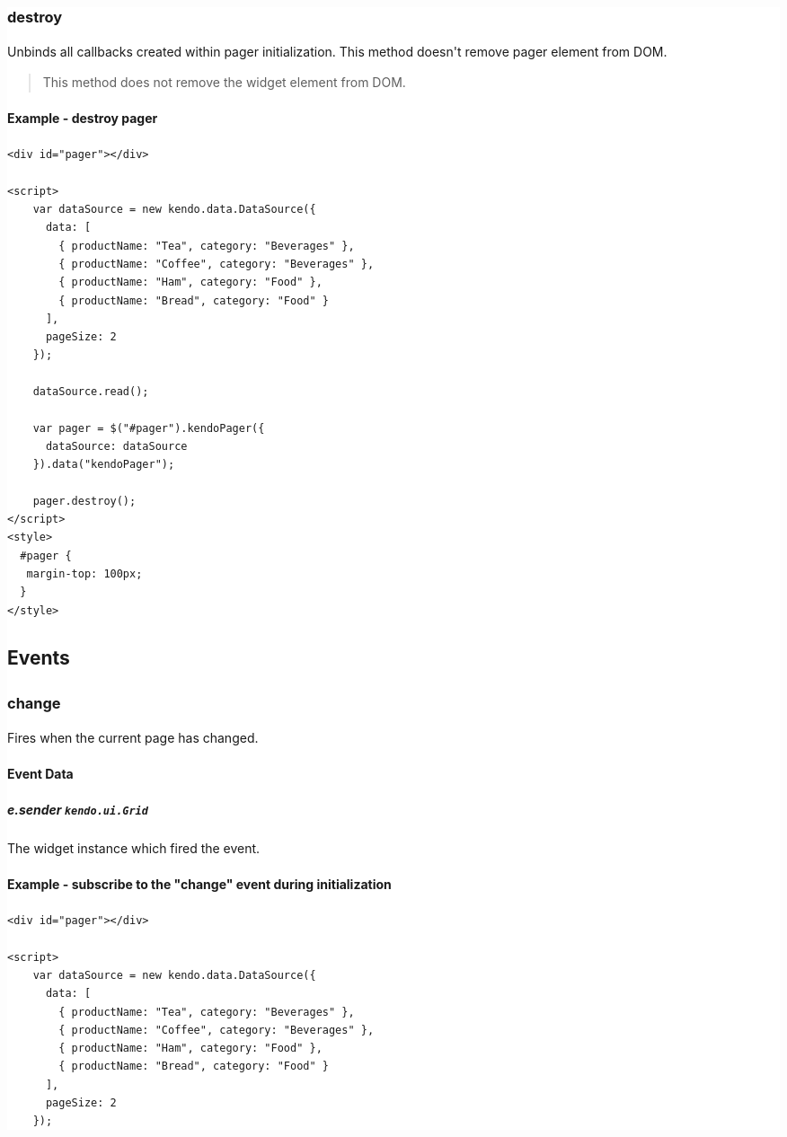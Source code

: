 ### destroy

Unbinds all callbacks created within pager initialization. This method doesn't remove pager element from DOM.

> This method does not remove the widget element from DOM.

#### Example - destroy pager
    <div id="pager"></div>

    <script>
        var dataSource = new kendo.data.DataSource({
          data: [
            { productName: "Tea", category: "Beverages" },
            { productName: "Coffee", category: "Beverages" },
            { productName: "Ham", category: "Food" },
            { productName: "Bread", category: "Food" }
          ],
          pageSize: 2
        });

        dataSource.read();

        var pager = $("#pager").kendoPager({
          dataSource: dataSource
        }).data("kendoPager");

        pager.destroy();
    </script>
    <style>
      #pager {
       margin-top: 100px;
      }
    </style>

## Events

### change
Fires when the current page has changed.

#### Event Data

##### e.sender `kendo.ui.Grid`

The widget instance which fired the event.

#### Example - subscribe to the "change" event during initialization
    <div id="pager"></div>

    <script>
        var dataSource = new kendo.data.DataSource({
          data: [
            { productName: "Tea", category: "Beverages" },
            { productName: "Coffee", category: "Beverages" },
            { productName: "Ham", category: "Food" },
            { productName: "Bread", category: "Food" }
          ],
          pageSize: 2
        });
